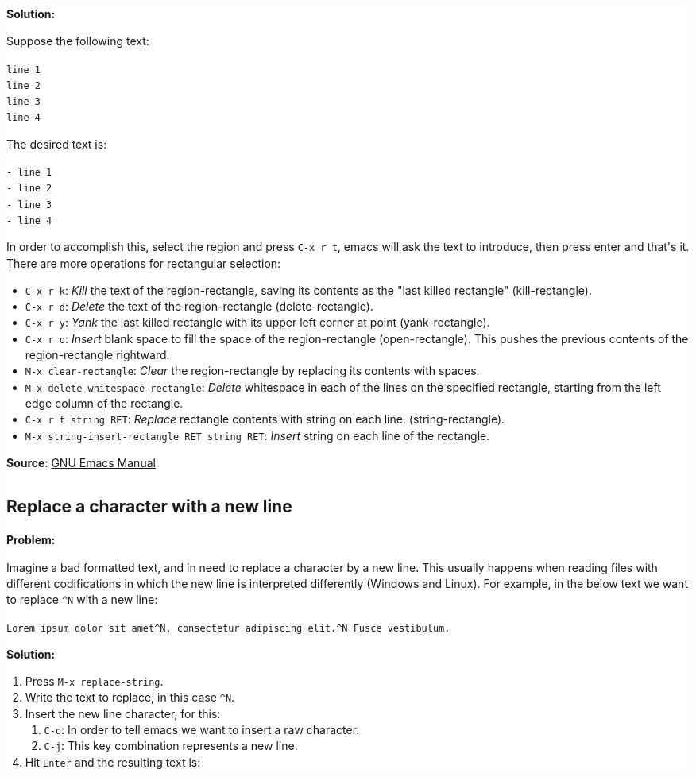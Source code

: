 __Solution:__

Suppose the following text:

```bash
line 1
line 2
line 3
line 4
```

The desired text is:

```bash
- line 1
- line 2
- line 3
- line 4
```

In order to accomplish this, select the region and press `C-x r t`, emacs will ask the text to introduce, then press enter and that's it. There are more operations for rectangular selection:

- `C-x r k`: _Kill_ the text of the region-rectangle, saving its contents as the "last killed rectangle" (kill-rectangle).
- `C-x r d`: _Delete_ the text of the region-rectangle (delete-rectangle).
- `C-x r y`: _Yank_ the last killed rectangle with its upper left corner at point (yank-rectangle).
- `C-x r o`: _Insert_ blank space to fill the space of the region-rectangle (open-rectangle). This pushes the previous contents of the region-rectangle rightward.
- `M-x clear-rectangle`: _Clear_ the region-rectangle by replacing its contents with spaces.
- `M-x delete-whitespace-rectangle`: _Delete_ whitespace in each of the lines on the specified rectangle, starting from the left edge column of the rectangle.
- `C-x r t string RET`: _Replace_ rectangle contents with string on each line. (string-rectangle).
- `M-x string-insert-rectangle RET string RET`: _Insert_ string on each line of the rectangle.

__Source__: [GNU Emacs Manual](http://www.delorie.com/gnu/docs/emacs/emacs_68.html "GNU Emacs Manual")

## Replace a character with a new line

__Problem:__

Imagine a bad formatted text, and in need to replace a character by a new line. This usually happens when reading files with different codifications in which the new line is interpreted differently (Windows and Linux). For example, in the below text we want to replace `^N` with a new line:

```bash
Lorem ipsum dolor sit amet^N, consectetur adipiscing elit.^N Fusce vestibulum.
```

__Solution:__

1. Press `M-x replace-string`.
2. Write the text to replace, in this case `^N`.
3. Insert the new line character, for this:
   1. `C-q`: In order to tell emacs we want to insert a raw character.
   2. `C-j`: This key combination represents a new line.
4. Hit `Enter` and the resulting text is:
